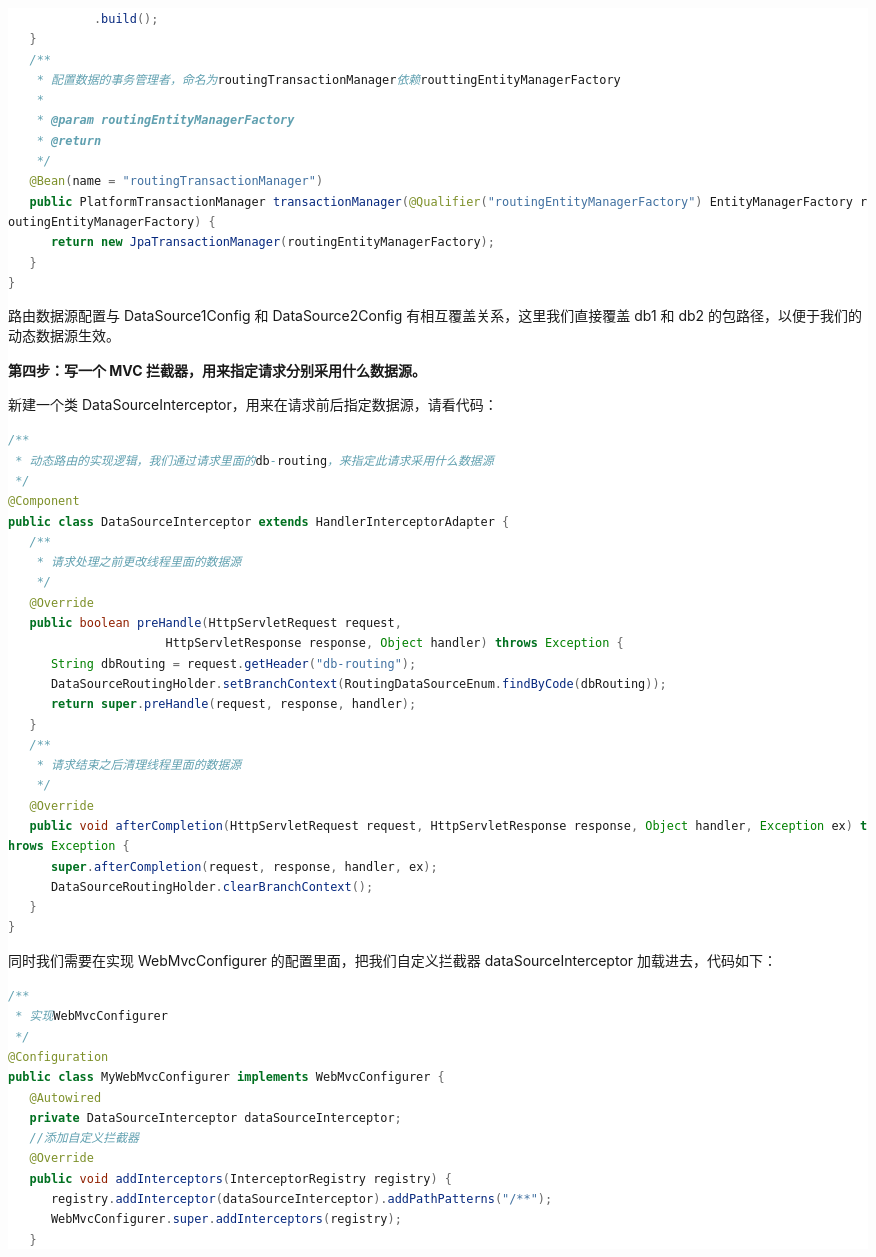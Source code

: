 ```java
            .build();
   }
   /**
    * 配置数据的事务管理者，命名为routingTransactionManager依赖routtingEntityManagerFactory
    *
    * @param routingEntityManagerFactory
    * @return
    */
   @Bean(name = "routingTransactionManager")
   public PlatformTransactionManager transactionManager(@Qualifier("routingEntityManagerFactory") EntityManagerFactory routingEntityManagerFactory) {
      return new JpaTransactionManager(routingEntityManagerFactory);
   }
}
```

路由数据源配置与 DataSource1Config 和 DataSource2Config 有相互覆盖关系，这里我们直接覆盖 db1 和 db2 的包路径，以便于我们的动态数据源生效。

**第四步：写一个 MVC 拦截器，用来指定请求分别采用什么数据源。**

新建一个类 DataSourceInterceptor，用来在请求前后指定数据源，请看代码：

```java
/**
 * 动态路由的实现逻辑，我们通过请求里面的db-routing，来指定此请求采用什么数据源
 */
@Component
public class DataSourceInterceptor extends HandlerInterceptorAdapter {
   /**
    * 请求处理之前更改线程里面的数据源
    */
   @Override
   public boolean preHandle(HttpServletRequest request,
                      HttpServletResponse response, Object handler) throws Exception {
      String dbRouting = request.getHeader("db-routing");
      DataSourceRoutingHolder.setBranchContext(RoutingDataSourceEnum.findByCode(dbRouting));
      return super.preHandle(request, response, handler);
   }
   /**
    * 请求结束之后清理线程里面的数据源
    */
   @Override
   public void afterCompletion(HttpServletRequest request, HttpServletResponse response, Object handler, Exception ex) throws Exception {
      super.afterCompletion(request, response, handler, ex);
      DataSourceRoutingHolder.clearBranchContext();
   }
}
```

同时我们需要在实现 WebMvcConfigurer 的配置里面，把我们自定义拦截器 dataSourceInterceptor 加载进去，代码如下：

```java
/**
 * 实现WebMvcConfigurer
 */
@Configuration
public class MyWebMvcConfigurer implements WebMvcConfigurer {
   @Autowired
   private DataSourceInterceptor dataSourceInterceptor;
   //添加自定义拦截器
   @Override
   public void addInterceptors(InterceptorRegistry registry) {
      registry.addInterceptor(dataSourceInterceptor).addPathPatterns("/**");
      WebMvcConfigurer.super.addInterceptors(registry);
   }
```